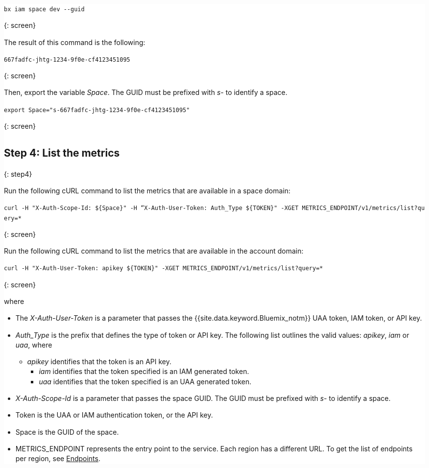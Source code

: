 ```
bx iam space dev --guid
```
{: screen}
	
The result of this command is the following:
	
```
667fadfc-jhtg-1234-9f0e-cf4123451095
```
{: screen}
	
Then, export the variable *Space*. The GUID must be prefixed with *s-* to identify a space.
	
```
export Space="s-667fadfc-jhtg-1234-9f0e-cf4123451095"
```
{: screen}

	

## Step 4: List the metrics
{: step4}


Run the following cURL command to list the metrics that are available in a space domain:

```
curl -H "X-Auth-Scope-Id: ${Space}" -H “X-Auth-User-Token: Auth_Type ${TOKEN}" -XGET METRICS_ENDPOINT/v1/metrics/list?query=*

```
{: screen}

Run the following cURL command to list the metrics that are available in the account domain:

```
curl -H "X-Auth-User-Token: apikey ${TOKEN}" -XGET METRICS_ENDPOINT/v1/metrics/list?query=*
```
{: screen}

where
	
* The *X-Auth-User-Token* is a parameter that passes the {{site.data.keyword.Bluemix_notm}} UAA token, IAM token, or API key.
	
* *Auth_Type* is the prefix that defines the type of token or API key. The following list outlines the valid values: *apikey*, *iam* or *uaa*, where

  * *apikey* identifies that the token is an API key.
	* *iam* identifies that the token specified is an IAM generated token.
	* *uaa* identifies that the token specified is an UAA generated token.
	
* *X-Auth-Scope-Id* is a parameter that passes the space GUID. The GUID must be prefixed with *s-* to identify a space. 
	
* Token is the UAA or IAM authentication token, or the API key.
	
* Space is the GUID of the space. 
	
* METRICS_ENDPOINT represents the entry point to the service. Each region has a different URL. To get the list of endpoints per region, see [Endpoints](/docs/services/cloud-monitoring/send_retrieve_metrics_ov.html#endpoints).
